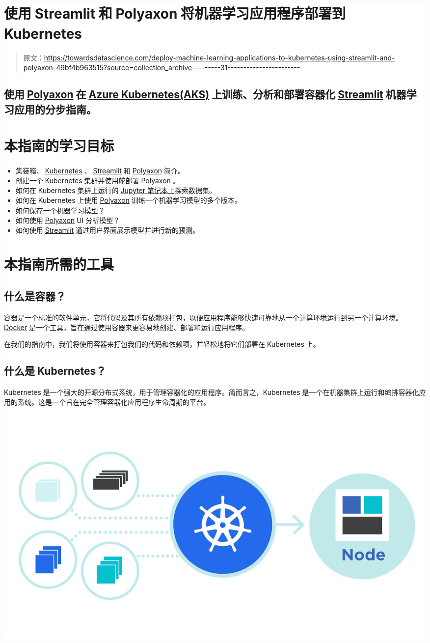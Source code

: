 # 使用 Streamlit 和 Polyaxon 将机器学习应用程序部署到 Kubernetes

> 原文：<https://towardsdatascience.com/deploy-machine-learning-applications-to-kubernetes-using-streamlit-and-polyaxon-49bf4b963515?source=collection_archive---------31----------------------->

## 使用 [Polyaxon](http://github.com/polyaxon/polyaxon) 在 [Azure Kubernetes(AKS)](https://docs.microsoft.com/en-us/azure-stack/user/azure-stack-kubernetes-aks-engine-overview) 上训练、分析和部署容器化 [Streamlit](https://www.streamlit.io/) 机器学习应用的分步指南。

# 本指南的学习目标

*   集装箱、 [Kubernetes](https://kubernetes.io/) 、 [Streamlit](https://www.streamlit.io/) 和 [Polyaxon](https://github.com/polyaxon/polyaxon) 简介。
*   创建一个 Kubernetes 集群并使用[舵](https://helm.sh/docs/intro/install/)部署 [Polyaxon](https://github.com/polyaxon/polyaxon) 。
*   如何在 Kubernetes 集群上运行的 [Jupyter 笔记本](https://jupyter.org/)上探索数据集。
*   如何在 Kubernetes 上使用 [Polyaxon](https://github.com/polyaxon/polyaxon) 训练一个机器学习模型的多个版本。
*   如何保存一个机器学习模型？
*   如何使用 [Polyaxon](https://github.com/polyaxon/polyaxon) UI 分析模型？
*   如何使用 [Streamlit](http://www.streamlit.io) 通过用户界面展示模型并进行新的预测。

# 本指南所需的工具

## 什么是容器？

容器是一个标准的软件单元，它将代码及其所有依赖项打包，以便应用程序能够快速可靠地从一个计算环境运行到另一个计算环境。 [Docker](https://www.docker.com/) 是一个工具，旨在通过使用容器来更容易地创建、部署和运行应用程序。

在我们的指南中，我们将使用容器来打包我们的代码和依赖项，并轻松地将它们部署在 Kubernetes 上。

## **什么是 Kubernetes？**

Kubernetes 是一个强大的开源分布式系统，用于管理容器化的应用程序。简而言之，Kubernetes 是一个在机器集群上运行和编排容器化应用的系统。这是一个旨在完全管理容器化应用程序生命周期的平台。

![](img/4e8dab013e49864bdb9ed6bb9aaea52e.png)
